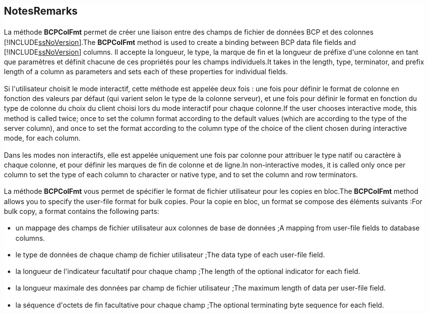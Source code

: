 ## <a name="remarks"></a><span data-ttu-id="d1d43-105">Notes</span><span class="sxs-lookup"><span data-stu-id="d1d43-105">Remarks</span></span>  
 <span data-ttu-id="d1d43-106">La méthode **BCPColFmt** permet de créer une liaison entre des champs de fichier de données BCP et des colonnes [!INCLUDE[ssNoVersion](../../includes/ssnoversion-md.md)].</span><span class="sxs-lookup"><span data-stu-id="d1d43-106">The **BCPColFmt** method is used to create a binding between BCP data file fields and [!INCLUDE[ssNoVersion](../../includes/ssnoversion-md.md)] columns.</span></span> <span data-ttu-id="d1d43-107">Il accepte la longueur, le type, la marque de fin et la longueur de préfixe d'une colonne en tant que paramètres et définit chacune de ces propriétés pour les champs individuels.</span><span class="sxs-lookup"><span data-stu-id="d1d43-107">It takes in the length, type, terminator, and prefix length of a column as parameters and sets each of these properties for individual fields.</span></span>  
  
 <span data-ttu-id="d1d43-108">Si l'utilisateur choisit le mode interactif, cette méthode est appelée deux fois : une fois pour définir le format de colonne en fonction des valeurs par défaut (qui varient selon le type de la colonne serveur), et une fois pour définir le format en fonction du type de colonne du choix du client choisi lors du mode interactif pour chaque colonne.</span><span class="sxs-lookup"><span data-stu-id="d1d43-108">If the user chooses interactive mode, this method is called twice; once to set the column format according to the default values (which are according to the type of the server column), and once to set the format according to the column type of the choice of the client chosen during interactive mode, for each column.</span></span>  
  
 <span data-ttu-id="d1d43-109">Dans les modes non interactifs, elle est appelée uniquement une fois par colonne pour attribuer le type natif ou caractère à chaque colonne, et pour définir les marques de fin de colonne et de ligne.</span><span class="sxs-lookup"><span data-stu-id="d1d43-109">In non-interactive modes, it is called only once per column to set the type of each column to character or native type, and to set the column and row terminators.</span></span>  
  
 <span data-ttu-id="d1d43-110">La méthode **BCPColFmt** vous permet de spécifier le format de fichier utilisateur pour les copies en bloc.</span><span class="sxs-lookup"><span data-stu-id="d1d43-110">The **BCPColFmt** method allows you to specify the user-file format for bulk copies.</span></span> <span data-ttu-id="d1d43-111">Pour la copie en bloc, un format se compose des éléments suivants :</span><span class="sxs-lookup"><span data-stu-id="d1d43-111">For bulk copy, a format contains the following parts:</span></span>  
  
-   <span data-ttu-id="d1d43-112">un mappage des champs de fichier utilisateur aux colonnes de base de données ;</span><span class="sxs-lookup"><span data-stu-id="d1d43-112">A mapping from user-file fields to database columns.</span></span>  
  
-   <span data-ttu-id="d1d43-113">le type de données de chaque champ de fichier utilisateur ;</span><span class="sxs-lookup"><span data-stu-id="d1d43-113">The data type of each user-file field.</span></span>  
  
-   <span data-ttu-id="d1d43-114">la longueur de l'indicateur facultatif pour chaque champ ;</span><span class="sxs-lookup"><span data-stu-id="d1d43-114">The length of the optional indicator for each field.</span></span>  
  
-   <span data-ttu-id="d1d43-115">la longueur maximale des données par champ de fichier utilisateur ;</span><span class="sxs-lookup"><span data-stu-id="d1d43-115">The maximum length of data per user-file field.</span></span>  
  
-   <span data-ttu-id="d1d43-116">la séquence d'octets de fin facultative pour chaque champ ;</span><span class="sxs-lookup"><span data-stu-id="d1d43-116">The optional terminating byte sequence for each field.</span></span>  
  